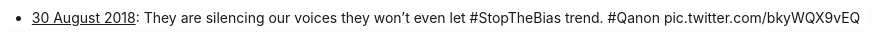 * [30 August 2018](https://web.archive.org/web/20210415015710/https://twitter.com/PantherDen_vril/status/1035018761064116224): They are silencing our voices they won’t even let  #StopTheBias  trend.  #Qanon  pic.twitter.com/bkyWQX9vEQ 
